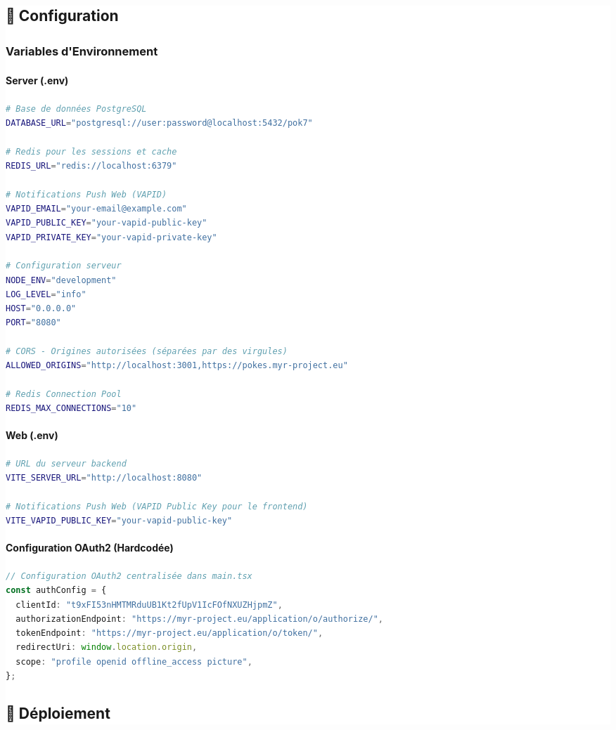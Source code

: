 ## 🔧 Configuration

### Variables d'Environnement

#### Server (.env)
```bash
# Base de données PostgreSQL
DATABASE_URL="postgresql://user:password@localhost:5432/pok7"

# Redis pour les sessions et cache
REDIS_URL="redis://localhost:6379"

# Notifications Push Web (VAPID)
VAPID_EMAIL="your-email@example.com"
VAPID_PUBLIC_KEY="your-vapid-public-key"
VAPID_PRIVATE_KEY="your-vapid-private-key"

# Configuration serveur
NODE_ENV="development"
LOG_LEVEL="info"
HOST="0.0.0.0"
PORT="8080"

# CORS - Origines autorisées (séparées par des virgules)
ALLOWED_ORIGINS="http://localhost:3001,https://pokes.myr-project.eu"

# Redis Connection Pool
REDIS_MAX_CONNECTIONS="10"
```

#### Web (.env)
```bash
# URL du serveur backend
VITE_SERVER_URL="http://localhost:8080"

# Notifications Push Web (VAPID Public Key pour le frontend)
VITE_VAPID_PUBLIC_KEY="your-vapid-public-key"
```

#### Configuration OAuth2 (Hardcodée)
```typescript
// Configuration OAuth2 centralisée dans main.tsx
const authConfig = {
  clientId: "t9xFI53nHMTMRduUB1Kt2fUpV1IcFOfNXUZHjpmZ",
  authorizationEndpoint: "https://myr-project.eu/application/o/authorize/",
  tokenEndpoint: "https://myr-project.eu/application/o/token/",
  redirectUri: window.location.origin,
  scope: "profile openid offline_access picture",
};
```

## 🚀 Déploiement
